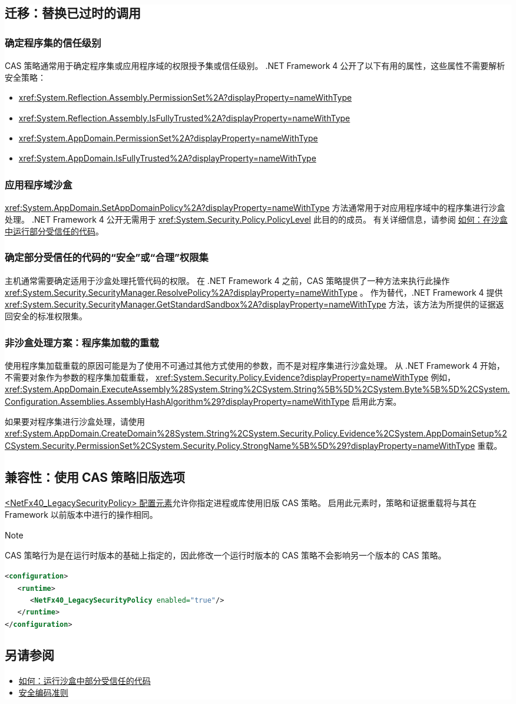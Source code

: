 <a name="migration"></a>

## <a name="migration-replacement-for-obsolete-calls"></a>迁移：替换已过时的调用

### <a name="determining-an-assemblys-trust-level"></a>确定程序集的信任级别

CAS 策略通常用于确定程序集或应用程序域的权限授予集或信任级别。 .NET Framework 4 公开了以下有用的属性，这些属性不需要解析安全策略：

- <xref:System.Reflection.Assembly.PermissionSet%2A?displayProperty=nameWithType>

- <xref:System.Reflection.Assembly.IsFullyTrusted%2A?displayProperty=nameWithType>

- <xref:System.AppDomain.PermissionSet%2A?displayProperty=nameWithType>

- <xref:System.AppDomain.IsFullyTrusted%2A?displayProperty=nameWithType>

### <a name="application-domain-sandboxing"></a>应用程序域沙盒

<xref:System.AppDomain.SetAppDomainPolicy%2A?displayProperty=nameWithType> 方法通常用于对应用程序域中的程序集进行沙盒处理。 .NET Framework 4 公开无需用于 <xref:System.Security.Policy.PolicyLevel> 此目的的成员。 有关详细信息，请参阅 [如何：在沙盒中运行部分受信任的代码](how-to-run-partially-trusted-code-in-a-sandbox.md)。

### <a name="determining-a-safe-or-reasonable-permission-set-for-partially-trusted-code"></a>确定部分受信任的代码的“安全”或“合理”权限集

主机通常需要确定适用于沙盒处理托管代码的权限。 在 .NET Framework 4 之前，CAS 策略提供了一种方法来执行此操作 <xref:System.Security.SecurityManager.ResolvePolicy%2A?displayProperty=nameWithType> 。 作为替代，.NET Framework 4 提供 <xref:System.Security.SecurityManager.GetStandardSandbox%2A?displayProperty=nameWithType> 方法，该方法为所提供的证据返回安全的标准权限集。

### <a name="non-sandboxing-scenarios-overloads-for-assembly-loads"></a>非沙盒处理方案：程序集加载的重载

使用程序集加载重载的原因可能是为了使用不可通过其他方式使用的参数，而不是对程序集进行沙盒处理。 从 .NET Framework 4 开始，不需要对象作为参数的程序集加载重载， <xref:System.Security.Policy.Evidence?displayProperty=nameWithType> 例如， <xref:System.AppDomain.ExecuteAssembly%28System.String%2CSystem.String%5B%5D%2CSystem.Byte%5B%5D%2CSystem.Configuration.Assemblies.AssemblyHashAlgorithm%29?displayProperty=nameWithType> 启用此方案。

如果要对程序集进行沙盒处理，请使用 <xref:System.AppDomain.CreateDomain%28System.String%2CSystem.Security.Policy.Evidence%2CSystem.AppDomainSetup%2CSystem.Security.PermissionSet%2CSystem.Security.Policy.StrongName%5B%5D%29?displayProperty=nameWithType> 重载。

<a name="compatibility"></a>

## <a name="compatibility-using-the-cas-policy-legacy-option"></a>兼容性：使用 CAS 策略旧版选项

[ \<NetFx40_LegacySecurityPolicy> 配置元素](../configure-apps/file-schema/runtime/netfx40-legacysecuritypolicy-element.md)允许你指定进程或库使用旧版 CAS 策略。 启用此元素时，策略和证据重载将与其在 Framework 以前版本中进行的操作相同。

> [!NOTE]
> CAS 策略行为是在运行时版本的基础上指定的，因此修改一个运行时版本的 CAS 策略不会影响另一个版本的 CAS 策略。

```xml
<configuration>
   <runtime>
      <NetFx40_LegacySecurityPolicy enabled="true"/>
   </runtime>
</configuration>
```

## <a name="see-also"></a>另请参阅

- [如何：运行沙盒中部分受信任的代码](how-to-run-partially-trusted-code-in-a-sandbox.md)
- [安全编码准则](../../standard/security/secure-coding-guidelines.md)
